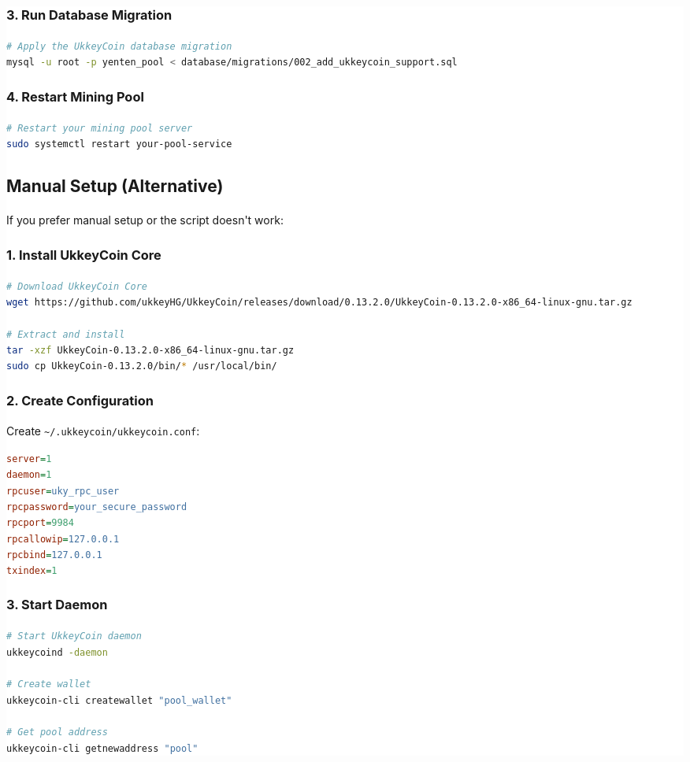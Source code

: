 ### 3. Run Database Migration

```bash
# Apply the UkkeyCoin database migration
mysql -u root -p yenten_pool < database/migrations/002_add_ukkeycoin_support.sql
```

### 4. Restart Mining Pool

```bash
# Restart your mining pool server
sudo systemctl restart your-pool-service
```

## Manual Setup (Alternative)

If you prefer manual setup or the script doesn't work:

### 1. Install UkkeyCoin Core

```bash
# Download UkkeyCoin Core
wget https://github.com/ukkeyHG/UkkeyCoin/releases/download/0.13.2.0/UkkeyCoin-0.13.2.0-x86_64-linux-gnu.tar.gz

# Extract and install
tar -xzf UkkeyCoin-0.13.2.0-x86_64-linux-gnu.tar.gz
sudo cp UkkeyCoin-0.13.2.0/bin/* /usr/local/bin/
```

### 2. Create Configuration

Create `~/.ukkeycoin/ukkeycoin.conf`:

```ini
server=1
daemon=1
rpcuser=uky_rpc_user
rpcpassword=your_secure_password
rpcport=9984
rpcallowip=127.0.0.1
rpcbind=127.0.0.1
txindex=1
```

### 3. Start Daemon

```bash
# Start UkkeyCoin daemon
ukkeycoind -daemon

# Create wallet
ukkeycoin-cli createwallet "pool_wallet"

# Get pool address
ukkeycoin-cli getnewaddress "pool"
```
